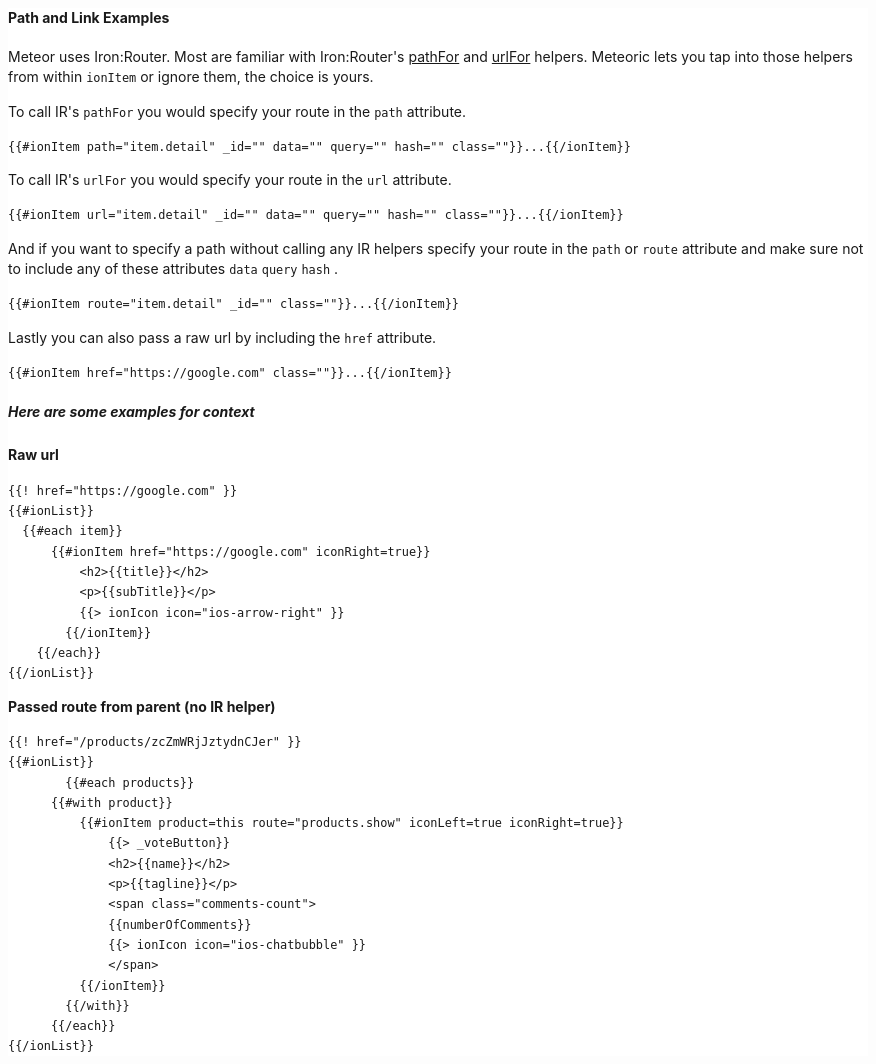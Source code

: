 #### Path and Link Examples

Meteor uses Iron:Router. Most are familiar with Iron:Router's [pathFor](https://github.com/EventedMind/iron-router/blob/devel/Guide.md#pathfor) and [urlFor](https://github.com/EventedMind/iron-router/blob/devel/Guide.md#urlfor) helpers. Meteoric lets you tap into those helpers from within `ionItem` or ignore them, the choice is yours.

To call IR's `pathFor` you would specify your route in the `path` attribute.

```
{{#ionItem path="item.detail" _id="" data="" query="" hash="" class=""}}...{{/ionItem}}
```

To call IR's `urlFor` you would specify your route in the `url` attribute.

```
{{#ionItem url="item.detail" _id="" data="" query="" hash="" class=""}}...{{/ionItem}}
```

And if you want to specify a path without calling any IR helpers specify your route in the `path` or `route` attribute and make sure not to include any of these attributes `data`  `query`  `hash` .

```
{{#ionItem route="item.detail" _id="" class=""}}...{{/ionItem}}
```

Lastly you can also pass a raw url by including the `href` attribute.

```
{{#ionItem href="https://google.com" class=""}}...{{/ionItem}}
```

##### Here are some examples for context

**Raw url**

```
{{! href="https://google.com" }}
{{#ionList}}
  {{#each item}}
      {{#ionItem href="https://google.com" iconRight=true}}
          <h2>{{title}}</h2>
          <p>{{subTitle}}</p>
          {{> ionIcon icon="ios-arrow-right" }}
        {{/ionItem}}
    {{/each}}
{{/ionList}}
```

**Passed route from parent (no IR helper)**

```
{{! href="/products/zcZmWRjJztydnCJer" }}
{{#ionList}}
        {{#each products}}
      {{#with product}}
          {{#ionItem product=this route="products.show" iconLeft=true iconRight=true}}
              {{> _voteButton}}
              <h2>{{name}}</h2>
              <p>{{tagline}}</p>
              <span class="comments-count">
              {{numberOfComments}}
              {{> ionIcon icon="ios-chatbubble" }}
              </span>
          {{/ionItem}}
        {{/with}}
      {{/each}}
{{/ionList}}
```
